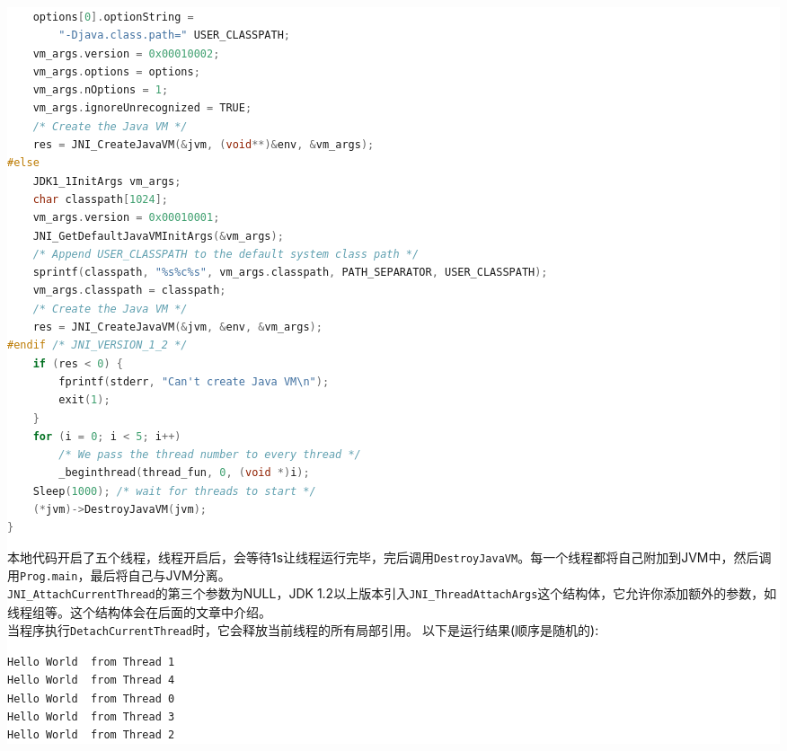 ```c
    options[0].optionString =        
        "-Djava.class.path=" USER_CLASSPATH;
    vm_args.version = 0x00010002;    
    vm_args.options = options;    
    vm_args.nOptions = 1;    
    vm_args.ignoreUnrecognized = TRUE;    
    /* Create the Java VM */    
    res = JNI_CreateJavaVM(&jvm, (void**)&env, &vm_args);
#else    
    JDK1_1InitArgs vm_args;    
    char classpath[1024];    
    vm_args.version = 0x00010001; 
    JNI_GetDefaultJavaVMInitArgs(&vm_args); 
    /* Append USER_CLASSPATH to the default system class path */    
    sprintf(classpath, "%s%c%s", vm_args.classpath, PATH_SEPARATOR, USER_CLASSPATH);    
    vm_args.classpath = classpath;    
    /* Create the Java VM */    
    res = JNI_CreateJavaVM(&jvm, &env, &vm_args); 
#endif /* JNI_VERSION_1_2 */
    if (res < 0) {        
        fprintf(stderr, "Can't create Java VM\n");
        exit(1);    
    }    
    for (i = 0; i < 5; i++)        
        /* We pass the thread number to every thread */
        _beginthread(thread_fun, 0, (void *)i);    
    Sleep(1000); /* wait for threads to start */    
    (*jvm)->DestroyJavaVM(jvm); 
}
```
本地代码开启了五个线程，线程开启后，会等待1s让线程运行完毕，完后调用`DestroyJavaVM`。每一个线程都将自己附加到JVM中，然后调用`Prog.main`，最后将自己与JVM分离。<br>
`JNI_AttachCurrentThread`的第三个参数为NULL，JDK 1.2以上版本引入`JNI_ThreadAttachArgs`这个结构体，它允许你添加额外的参数，如线程组等。这个结构体会在后面的文章中介绍。<br>
当程序执行`DetachCurrentThread`时，它会释放当前线程的所有局部引用。
以下是运行结果(顺序是随机的):
```
Hello World  from Thread 1
Hello World  from Thread 4
Hello World  from Thread 0
Hello World  from Thread 3
Hello World  from Thread 2
```